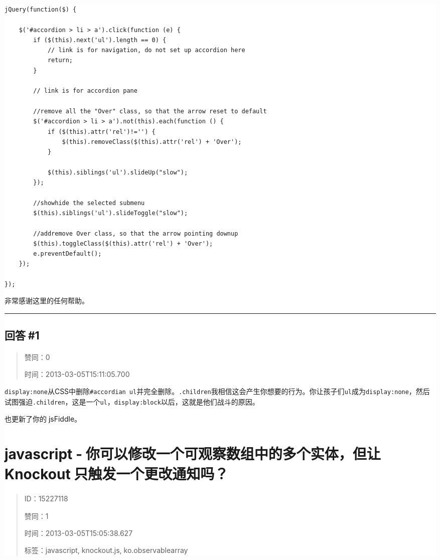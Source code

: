 ```
jQuery(function($) {

    $('#accordion > li > a').click(function (e) {
        if ($(this).next('ul').length == 0) {
            // link is for navigation, do not set up accordion here
            return;
        }

        // link is for accordion pane

        //remove all the "Over" class, so that the arrow reset to default
        $('#accordion > li > a').not(this).each(function () {
            if ($(this).attr('rel')!='') {
                $(this).removeClass($(this).attr('rel') + 'Over');
            }

            $(this).siblings('ul').slideUp("slow");
        });

        //showhide the selected submenu
        $(this).siblings('ul').slideToggle("slow");

        //addremove Over class, so that the arrow pointing downup
        $(this).toggleClass($(this).attr('rel') + 'Over');
        e.preventDefault();
    });

}); 
```

非常感谢这里的任何帮助。

* * *

## 回答 #1

> 赞同：0
> 
> 时间：2013-03-05T15:11:05.700

`display:none`从CSS中删除`#accordian ul`并完全删除。`.children`我相信这会产生你想要的行为。你让孩子们`ul`成为`display:none`，然后试图强迫`.children`，这是一个`ul`，`display:block`以后，这就是他们战斗的原因。

也更新了你的 jsFiddle。

# javascript - 你可以修改一个可观察数组中的多个实体，但让 Knockout 只触发一个更改通知吗？

> ID：15227118
> 
> 赞同：1
> 
> 时间：2013-03-05T15:05:38.627
> 
> 标签：javascript, knockout.js, ko.observablearray
